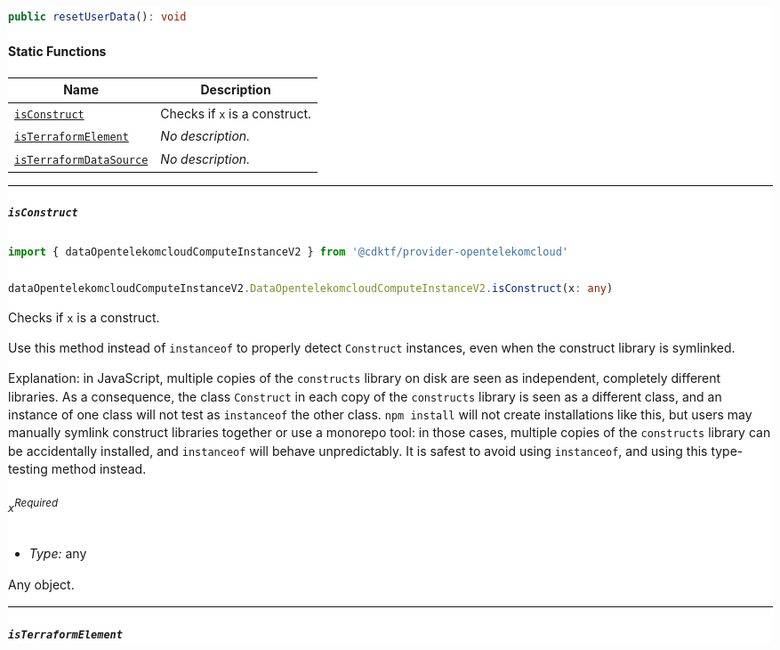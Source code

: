 ```typescript
public resetUserData(): void
```

#### Static Functions <a name="Static Functions" id="Static Functions"></a>

| **Name** | **Description** |
| --- | --- |
| <code><a href="#@cdktf/provider-opentelekomcloud.dataOpentelekomcloudComputeInstanceV2.DataOpentelekomcloudComputeInstanceV2.isConstruct">isConstruct</a></code> | Checks if `x` is a construct. |
| <code><a href="#@cdktf/provider-opentelekomcloud.dataOpentelekomcloudComputeInstanceV2.DataOpentelekomcloudComputeInstanceV2.isTerraformElement">isTerraformElement</a></code> | *No description.* |
| <code><a href="#@cdktf/provider-opentelekomcloud.dataOpentelekomcloudComputeInstanceV2.DataOpentelekomcloudComputeInstanceV2.isTerraformDataSource">isTerraformDataSource</a></code> | *No description.* |

---

##### `isConstruct` <a name="isConstruct" id="@cdktf/provider-opentelekomcloud.dataOpentelekomcloudComputeInstanceV2.DataOpentelekomcloudComputeInstanceV2.isConstruct"></a>

```typescript
import { dataOpentelekomcloudComputeInstanceV2 } from '@cdktf/provider-opentelekomcloud'

dataOpentelekomcloudComputeInstanceV2.DataOpentelekomcloudComputeInstanceV2.isConstruct(x: any)
```

Checks if `x` is a construct.

Use this method instead of `instanceof` to properly detect `Construct`
instances, even when the construct library is symlinked.

Explanation: in JavaScript, multiple copies of the `constructs` library on
disk are seen as independent, completely different libraries. As a
consequence, the class `Construct` in each copy of the `constructs` library
is seen as a different class, and an instance of one class will not test as
`instanceof` the other class. `npm install` will not create installations
like this, but users may manually symlink construct libraries together or
use a monorepo tool: in those cases, multiple copies of the `constructs`
library can be accidentally installed, and `instanceof` will behave
unpredictably. It is safest to avoid using `instanceof`, and using
this type-testing method instead.

###### `x`<sup>Required</sup> <a name="x" id="@cdktf/provider-opentelekomcloud.dataOpentelekomcloudComputeInstanceV2.DataOpentelekomcloudComputeInstanceV2.isConstruct.parameter.x"></a>

- *Type:* any

Any object.

---

##### `isTerraformElement` <a name="isTerraformElement" id="@cdktf/provider-opentelekomcloud.dataOpentelekomcloudComputeInstanceV2.DataOpentelekomcloudComputeInstanceV2.isTerraformElement"></a>
